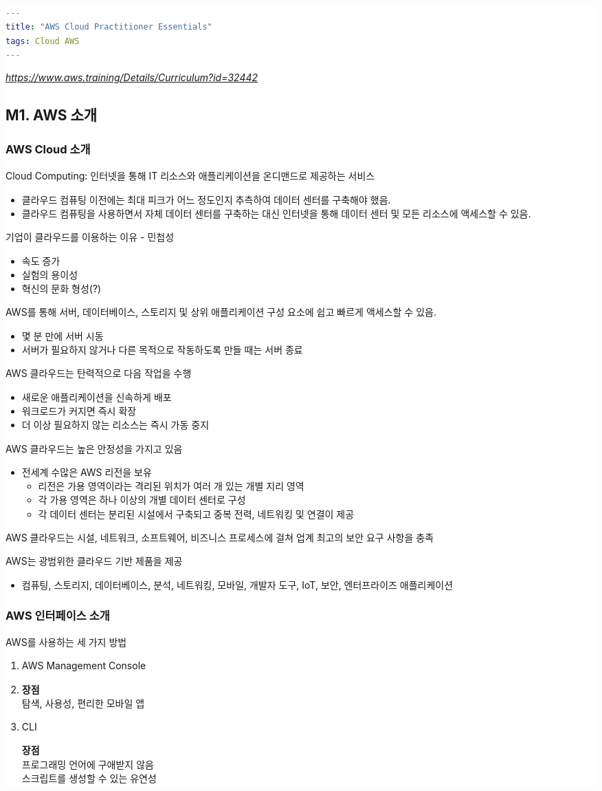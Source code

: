 ```yaml
---
title: "AWS Cloud Practitioner Essentials"
tags: Cloud AWS
---
```


*<https://www.aws.training/Details/Curriculum?id=32442>*

## M1. AWS 소개

### AWS Cloud 소개

Cloud Computing: 인터넷을 통해 IT 리소스와 애플리케이션을 온디맨드로 제공하는 서비스
- 클라우드 컴퓨팅 이전에는 최대 피크가 어느 정도인지 추측하여 데이터 센터를 구축해야 했음.
- 클라우드 컴퓨팅을 사용하면서 자체 데이터 센터를 구축하는 대신 인터넷을 통해 데이터 센터 및 모든 리소스에 액세스할 수 있음.

기업이 클라우드를 이용하는 이유 - 민첩성
- 속도 증가
- 실험의 용이성
- 혁신의 문화 형성(?)

AWS를 통해 서버, 데이터베이스, 스토리지 및 상위 애플리케이션 구성 요소에 쉽고 빠르게 액세스할 수 있음.
- 몇 분 만에 서버 시동
- 서버가 필요하지 않거나 다른 목적으로 작동하도록 만들 때는 서버 종료

AWS 클라우드는 탄력적으로 다음 작업을 수행
- 새로운 애플리케이션을 신속하게 배포
- 워크로드가 커지면 즉시 확장
- 더 이상 필요하지 않는 리소스는 즉시 가동 중지

AWS 클라우드는 높은 안정성을 가지고 있음
- 전세계 수많은 AWS 리전을 보유
    - 리전은 가용 영역이라는 격리된 위치가 여러 개 있는 개별 지리 영역
    - 각 가용 영역은 하나 이상의 개별 데이터 센터로 구성
    - 각 데이터 센터는 분리된 시설에서 구축되고 중복 전력, 네트워킹 및 연결이 제공

AWS 클라우드는 시설, 네트워크, 소프트웨어, 비즈니스 프로세스에 걸쳐 업계 최고의 보안 요구 사항을 충족

AWS는 광범위한 클라우드 기반 제품을 제공
- 컴퓨팅, 스토리지, 데이터베이스, 분석, 네트워킹, 모바일, 개발자 도구, IoT, 보안, 엔터프라이즈 애플리케이션

### AWS 인터페이스 소개

AWS를 사용하는 세 가지 방법

1. AWS Management Console
1. 
    **장점**<br />
    탐색, 사용성, 편리한 모바일 앱

2. CLI

    **장점**<br />
    프로그래밍 언어에 구애받지 않음<br />
    스크립트를 생성할 수 있는 유연성
